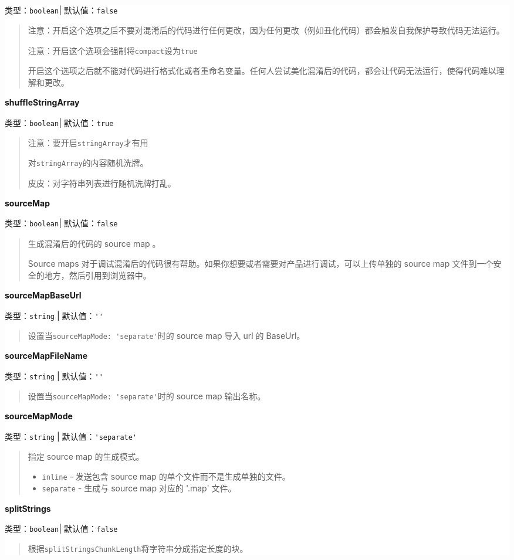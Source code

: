 类型：`boolean`| 默认值：`false`

> 注意：开启这个选项之后不要对混淆后的代码进行任何更改，因为任何更改（例如丑化代码）都会触发自我保护导致代码无法运行。
>
> 注意：开启这个选项会强制将`compact`设为`true`
>
> 开启这个选项之后就不能对代码进行格式化或者重命名变量。任何人尝试美化混淆后的代码，都会让代码无法运行，使得代码难以理解和更改。



**shuffleStringArray**

类型：`boolean`| 默认值：`true`

> 注意：要开启`stringArray`才有用
>
> 对`stringArray`的内容随机洗牌。
>
> 皮皮：对字符串列表进行随机洗牌打乱。



**sourceMap**

类型：`boolean`| 默认值：`false`

> 生成混淆后的代码的 source map 。
>
> Source maps 对于调试混淆后的代码很有帮助。如果你想要或者需要对产品进行调试，可以上传单独的 source map 文件到一个安全的地方，然后引用到浏览器中。



**sourceMapBaseUrl**

类型：`string` | 默认值：`''`

> 设置当`sourceMapMode: 'separate'`时的 source map 导入 url 的 BaseUrl。



**sourceMapFileName**

类型：`string` | 默认值：`''`

> 设置当`sourceMapMode: 'separate'`时的 source map 输出名称。



**sourceMapMode**

类型：`string` | 默认值：`'separate'`

> 指定 source map 的生成模式。
>
> - `inline` - 发送包含 source map 的单个文件而不是生成单独的文件。
> - `separate` - 生成与 source map 对应的 '.map' 文件。



**splitStrings**

类型：`boolean`| 默认值：`false`

> 根据`splitStringsChunkLength`将字符串分成指定长度的块。
